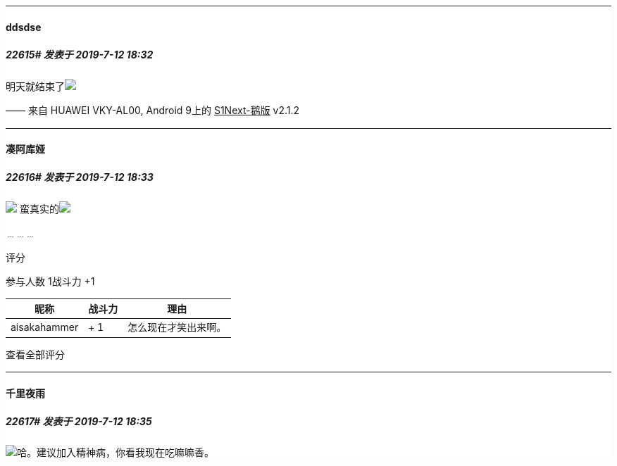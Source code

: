 



-----

####  ddsdse  
##### 22615#       发表于 2019-7-12 18:32




明天就结束了<img src="https://static.saraba1st.com/image/smiley/face2017/018.png" referrerpolicy="no-referrer">

—— 来自 HUAWEI VKY-AL00, Android 9上的 [S1Next-鹅版](https://github.com/ykrank/S1-Next/releases) v2.1.2







-----

####  凑阿库娅  
##### 22616#       发表于 2019-7-12 18:33



<img src="https://i.loli.net/2019/07/12/5d2861c6bce6d28031.jpg" referrerpolicy="no-referrer">
蛮真实的<img src="https://static.saraba1st.com/image/smiley/face2017/067.png" referrerpolicy="no-referrer">



﹍﹍﹍

评分





 参与人数 1战斗力 +1

|昵称|战斗力|理由|
|----|---|---|
| aisakahammer| + 1|怎么现在才笑出来啊。|



查看全部评分






-----

####  千里夜雨  
##### 22617#       发表于 2019-7-12 18:35



<img src="https://static.saraba1st.com/image/smiley/face2017/067.png" referrerpolicy="no-referrer">哈。建议加入精神病，你看我现在吃嘛嘛香。
